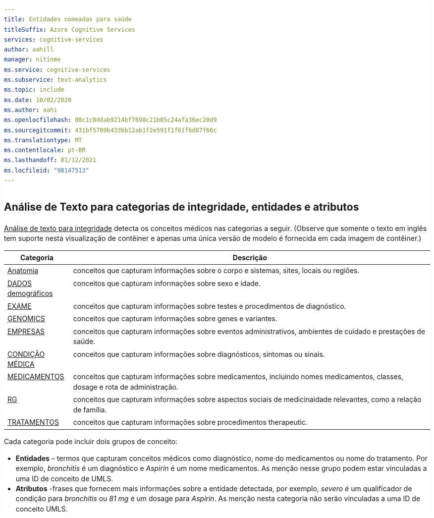 ```yaml
---
title: Entidades nomeadas para saúde
titleSuffix: Azure Cognitive Services
services: cognitive-services
author: aahill
manager: nitinme
ms.service: cognitive-services
ms.subservice: text-analytics
ms.topic: include
ms.date: 10/02/2020
ms.author: aahi
ms.openlocfilehash: 00c1c8ddab9214bf7698c21b05c24afa36ec20d9
ms.sourcegitcommit: 431bf5709b433bb12ab1f2e591f1f61f6d87f66c
ms.translationtype: MT
ms.contentlocale: pt-BR
ms.lasthandoff: 01/12/2021
ms.locfileid: "98147513"
---
```

## <a name="text-analytics-for-health-categories-entities-and-attributes"></a>Análise de Texto para categorias de integridade, entidades e atributos

[Análise de texto para integridade](../../how-tos/text-analytics-for-health.md) detecta os conceitos médicos nas categorias a seguir.  (Observe que somente o texto em inglês tem suporte nesta visualização de contêiner e apenas uma única versão de modelo é fornecida em cada imagem de contêiner.)


| Categoria  | Descrição  |
|---------|---------|
| [Anatomia](#anatomy) | conceitos que capturam informações sobre o corpo e sistemas, sites, locais ou regiões. |
 | [DADOS demográficos](#demographics) | conceitos que capturam informações sobre sexo e idade. |
 | [EXAME](#examinations) | conceitos que capturam informações sobre testes e procedimentos de diagnóstico. |
 | [GENOMICS](#genomics) | conceitos que capturam informações sobre genes e variantes. |
 | [EMPRESAS](#healthcare) | conceitos que capturam informações sobre eventos administrativos, ambientes de cuidado e prestações de saúde. |
 | [CONDIÇÃO MÉDICA](#medical-condition) | conceitos que capturam informações sobre diagnósticos, sintomas ou sinais. |
 | [MEDICAMENTOS](#medication) | conceitos que capturam informações sobre medicamentos, incluindo nomes medicamentos, classes, dosage e rota de administração. |
 | [RG](#social) | conceitos que capturam informações sobre aspectos sociais de medicinaidade relevantes, como a relação de família. |
 | [TRATAMENTOS](#treatment) | conceitos que capturam informações sobre procedimentos therapeutic. |
  
Cada categoria pode incluir dois grupos de conceito:

* **Entidades** – termos que capturam conceitos médicos como diagnóstico, nome do medicamentos ou nome do tratamento.  Por exemplo, *bronchitis* é um diagnóstico e *Aspirin* é um nome medicamentos.  As menção nesse grupo podem estar vinculadas a uma ID de conceito de UMLS.
* **Atributos** -frases que fornecem mais informações sobre a entidade detectada, por exemplo, *severo* é um qualificador de condição para *bronchitis* ou *81 mg* é um dosage para *Aspirin*.  As menção nesta categoria não serão vinculadas a uma ID de conceito UMLS.
